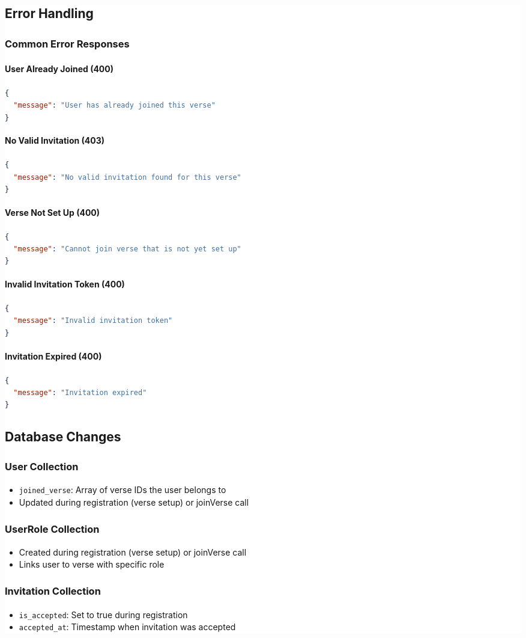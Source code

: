 ## Error Handling

### Common Error Responses

#### User Already Joined (400)
```json
{
  "message": "User has already joined this verse"
}
```

#### No Valid Invitation (403)
```json
{
  "message": "No valid invitation found for this verse"
}
```

#### Verse Not Set Up (400)
```json
{
  "message": "Cannot join verse that is not yet set up"
}
```

#### Invalid Invitation Token (400)
```json
{
  "message": "Invalid invitation token"
}
```

#### Invitation Expired (400)
```json
{
  "message": "Invitation expired"
}
```

## Database Changes

### User Collection
- `joined_verse`: Array of verse IDs the user belongs to
- Updated during registration (verse setup) or joinVerse call

### UserRole Collection
- Created during registration (verse setup) or joinVerse call
- Links user to verse with specific role

### Invitation Collection
- `is_accepted`: Set to true during registration
- `accepted_at`: Timestamp when invitation was accepted
